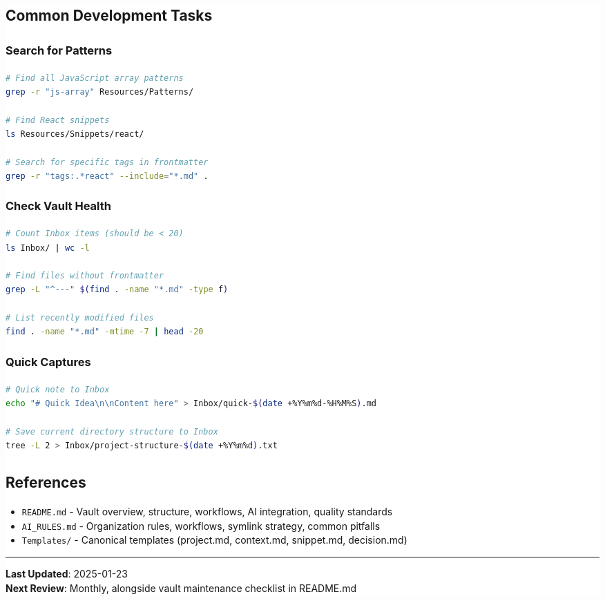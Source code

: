## Common Development Tasks

### Search for Patterns
```bash
# Find all JavaScript array patterns
grep -r "js-array" Resources/Patterns/

# Find React snippets
ls Resources/Snippets/react/

# Search for specific tags in frontmatter
grep -r "tags:.*react" --include="*.md" .
```

### Check Vault Health
```bash
# Count Inbox items (should be < 20)
ls Inbox/ | wc -l

# Find files without frontmatter
grep -L "^---" $(find . -name "*.md" -type f)

# List recently modified files
find . -name "*.md" -mtime -7 | head -20
```

### Quick Captures
```bash
# Quick note to Inbox
echo "# Quick Idea\n\nContent here" > Inbox/quick-$(date +%Y%m%d-%H%M%S).md

# Save current directory structure to Inbox
tree -L 2 > Inbox/project-structure-$(date +%Y%m%d).txt
```

## References

- `README.md` - Vault overview, structure, workflows, AI integration, quality standards
- `AI_RULES.md` - Organization rules, workflows, symlink strategy, common pitfalls
- `Templates/` - Canonical templates (project.md, context.md, snippet.md, decision.md)

---

**Last Updated**: 2025-01-23  
**Next Review**: Monthly, alongside vault maintenance checklist in README.md
